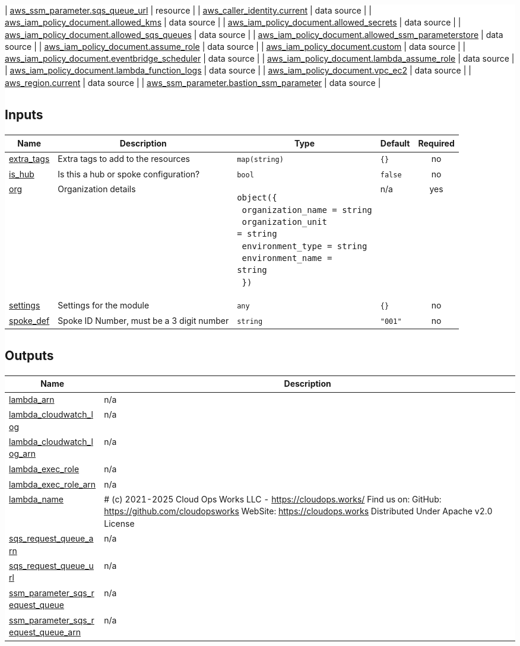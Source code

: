 | [aws_ssm_parameter.sqs_queue_url](https://registry.terraform.io/providers/hashicorp/aws/latest/docs/resources/ssm_parameter) | resource |
| [aws_caller_identity.current](https://registry.terraform.io/providers/hashicorp/aws/latest/docs/data-sources/caller_identity) | data source |
| [aws_iam_policy_document.allowed_kms](https://registry.terraform.io/providers/hashicorp/aws/latest/docs/data-sources/iam_policy_document) | data source |
| [aws_iam_policy_document.allowed_secrets](https://registry.terraform.io/providers/hashicorp/aws/latest/docs/data-sources/iam_policy_document) | data source |
| [aws_iam_policy_document.allowed_sqs_queues](https://registry.terraform.io/providers/hashicorp/aws/latest/docs/data-sources/iam_policy_document) | data source |
| [aws_iam_policy_document.allowed_ssm_parameterstore](https://registry.terraform.io/providers/hashicorp/aws/latest/docs/data-sources/iam_policy_document) | data source |
| [aws_iam_policy_document.assume_role](https://registry.terraform.io/providers/hashicorp/aws/latest/docs/data-sources/iam_policy_document) | data source |
| [aws_iam_policy_document.custom](https://registry.terraform.io/providers/hashicorp/aws/latest/docs/data-sources/iam_policy_document) | data source |
| [aws_iam_policy_document.eventbridge_scheduler](https://registry.terraform.io/providers/hashicorp/aws/latest/docs/data-sources/iam_policy_document) | data source |
| [aws_iam_policy_document.lambda_assume_role](https://registry.terraform.io/providers/hashicorp/aws/latest/docs/data-sources/iam_policy_document) | data source |
| [aws_iam_policy_document.lambda_function_logs](https://registry.terraform.io/providers/hashicorp/aws/latest/docs/data-sources/iam_policy_document) | data source |
| [aws_iam_policy_document.vpc_ec2](https://registry.terraform.io/providers/hashicorp/aws/latest/docs/data-sources/iam_policy_document) | data source |
| [aws_region.current](https://registry.terraform.io/providers/hashicorp/aws/latest/docs/data-sources/region) | data source |
| [aws_ssm_parameter.bastion_ssm_parameter](https://registry.terraform.io/providers/hashicorp/aws/latest/docs/data-sources/ssm_parameter) | data source |

## Inputs

| Name | Description | Type | Default | Required |
|------|-------------|------|---------|:--------:|
| <a name="input_extra_tags"></a> [extra\_tags](#input\_extra\_tags) | Extra tags to add to the resources | `map(string)` | `{}` | no |
| <a name="input_is_hub"></a> [is\_hub](#input\_is\_hub) | Is this a hub or spoke configuration? | `bool` | `false` | no |
| <a name="input_org"></a> [org](#input\_org) | Organization details | <pre>object({<br/>    organization_name = string<br/>    organization_unit = string<br/>    environment_type  = string<br/>    environment_name  = string<br/>  })</pre> | n/a | yes |
| <a name="input_settings"></a> [settings](#input\_settings) | Settings for the module | `any` | `{}` | no |
| <a name="input_spoke_def"></a> [spoke\_def](#input\_spoke\_def) | Spoke ID Number, must be a 3 digit number | `string` | `"001"` | no |

## Outputs

| Name | Description |
|------|-------------|
| <a name="output_lambda_arn"></a> [lambda\_arn](#output\_lambda\_arn) | n/a |
| <a name="output_lambda_cloudwatch_log"></a> [lambda\_cloudwatch\_log](#output\_lambda\_cloudwatch\_log) | n/a |
| <a name="output_lambda_cloudwatch_log_arn"></a> [lambda\_cloudwatch\_log\_arn](#output\_lambda\_cloudwatch\_log\_arn) | n/a |
| <a name="output_lambda_exec_role"></a> [lambda\_exec\_role](#output\_lambda\_exec\_role) | n/a |
| <a name="output_lambda_exec_role_arn"></a> [lambda\_exec\_role\_arn](#output\_lambda\_exec\_role\_arn) | n/a |
| <a name="output_lambda_name"></a> [lambda\_name](#output\_lambda\_name) | # (c) 2021-2025 Cloud Ops Works LLC - https://cloudops.works/ Find us on: GitHub: https://github.com/cloudopsworks WebSite: https://cloudops.works Distributed Under Apache v2.0 License |
| <a name="output_sqs_request_queue_arn"></a> [sqs\_request\_queue\_arn](#output\_sqs\_request\_queue\_arn) | n/a |
| <a name="output_sqs_request_queue_url"></a> [sqs\_request\_queue\_url](#output\_sqs\_request\_queue\_url) | n/a |
| <a name="output_ssm_parameter_sqs_request_queue"></a> [ssm\_parameter\_sqs\_request\_queue](#output\_ssm\_parameter\_sqs\_request\_queue) | n/a |
| <a name="output_ssm_parameter_sqs_request_queue_arn"></a> [ssm\_parameter\_sqs\_request\_queue\_arn](#output\_ssm\_parameter\_sqs\_request\_queue\_arn) | n/a |
